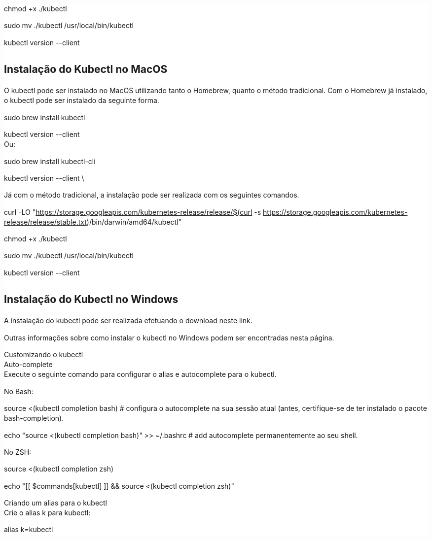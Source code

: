 chmod +x ./kubectl

sudo mv ./kubectl /usr/local/bin/kubectl

kubectl version --client
 

## Instalação do Kubectl no MacOS
O kubectl pode ser instalado no MacOS utilizando tanto o Homebrew, quanto o método tradicional. Com o Homebrew já instalado, o kubectl pode ser instalado da seguinte forma.

sudo brew install kubectl

kubectl version --client \
  Ou:

sudo brew install kubectl-cli

kubectl version --client \

  Já com o método tradicional, a instalação pode ser realizada com os seguintes comandos.

curl -LO "https://storage.googleapis.com/kubernetes-release/release/$(curl -s https://storage.googleapis.com/kubernetes-release/release/stable.txt)/bin/darwin/amd64/kubectl"

chmod +x ./kubectl

sudo mv ./kubectl /usr/local/bin/kubectl

kubectl version --client
 

## Instalação do Kubectl no Windows 
A instalação do kubectl pode ser realizada efetuando o download neste link.

Outras informações sobre como instalar o kubectl no Windows podem ser encontradas nesta página.

Customizando o kubectl \
Auto-complete \
Execute o seguinte comando para configurar o alias e autocomplete para o kubectl. 

No Bash:

source <(kubectl completion bash)      # configura o autocomplete na sua sessão atual (antes, certifique-se de ter instalado o pacote bash-completion).

echo "source <(kubectl completion bash)" >> ~/.bashrc # add autocomplete permanentemente ao seu shell. 

  No ZSH:

source <(kubectl completion zsh)

echo "[[ $commands[kubectl] ]] && source <(kubectl completion zsh)"
 

Criando um alias para o kubectl \
Crie o alias k para kubectl: 

alias k=kubectl
